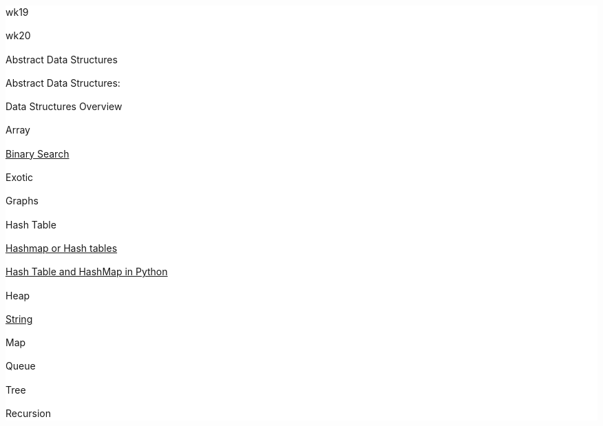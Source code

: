 <span class="text-4505230f--UIH300-2063425d--textContentFamily-49a318e1--navButtonLabel-14a4968f">wk19</span>

<span class="text-4505230f--UIH300-2063425d--textContentFamily-49a318e1--navButtonLabel-14a4968f">wk20</span>

<span class="text-4505230f--UIH300-2063425d--textContentFamily-49a318e1--navButtonLabel-14a4968f"><span class="text-4505230f--InfoH200-3a8a7a86--textContentFamily-49a318e1">Abstract Data Structures</span></span>

<span class="text-4505230f--UIH300-2063425d--textContentFamily-49a318e1--navButtonLabel-14a4968f">Abstract Data Structures:</span>

<span class="text-4505230f--UIH300-2063425d--textContentFamily-49a318e1--navButtonLabel-14a4968f">Data Structures Overview</span>

<span class="text-4505230f--UIH300-2063425d--textContentFamily-49a318e1--navButtonLabel-14a4968f">Array</span>

<a href="../../../practice/untitled/binary-search.html" class="navButton-94f2579c--pageItemWithChildrenNested-2c5d8183--navButtonClickable-161b88ca"><span class="text-4505230f--UIH300-2063425d--textContentFamily-49a318e1--navButtonLabel-14a4968f">Binary Search</span></a>

<span class="text-4505230f--UIH300-2063425d--textContentFamily-49a318e1--navButtonLabel-14a4968f">Exotic</span>

<span class="text-4505230f--UIH300-2063425d--textContentFamily-49a318e1--navButtonLabel-14a4968f">Graphs</span>

<span class="text-4505230f--UIH300-2063425d--textContentFamily-49a318e1--navButtonLabel-14a4968f">Hash Table</span>

<a href="hashmap-or-hash-tables.html" class="navButton-94f2579c--pageItemWithChildrenNested-2c5d8183--navButtonClickable-161b88ca--navButtonOpened-6a88552e"><span class="text-4505230f--UIH300-2063425d--textContentFamily-49a318e1--navButtonLabel-14a4968f">Hashmap or Hash tables</span></a>

<a href="hash-table-and-hashmap-in-python.html" class="navButton-94f2579c--pageItemWithChildrenNested-2c5d8183--navButtonClickable-161b88ca"><span class="text-4505230f--UIH300-2063425d--textContentFamily-49a318e1--navButtonLabel-14a4968f">Hash Table and HashMap in Python</span></a>

<span class="text-4505230f--UIH300-2063425d--textContentFamily-49a318e1--navButtonLabel-14a4968f">Heap</span>

<a href="../string.html" class="navButton-94f2579c--pageItemWithChildrenNested-2c5d8183--navButtonClickable-161b88ca"><span class="text-4505230f--UIH300-2063425d--textContentFamily-49a318e1--navButtonLabel-14a4968f">String</span></a>

<span class="text-4505230f--UIH300-2063425d--textContentFamily-49a318e1--navButtonLabel-14a4968f">Map</span>

<span class="text-4505230f--UIH300-2063425d--textContentFamily-49a318e1--navButtonLabel-14a4968f">Queue</span>

<span class="text-4505230f--UIH300-2063425d--textContentFamily-49a318e1--navButtonLabel-14a4968f">Tree</span>

<span class="text-4505230f--UIH300-2063425d--textContentFamily-49a318e1--navButtonLabel-14a4968f">Recursion</span>
